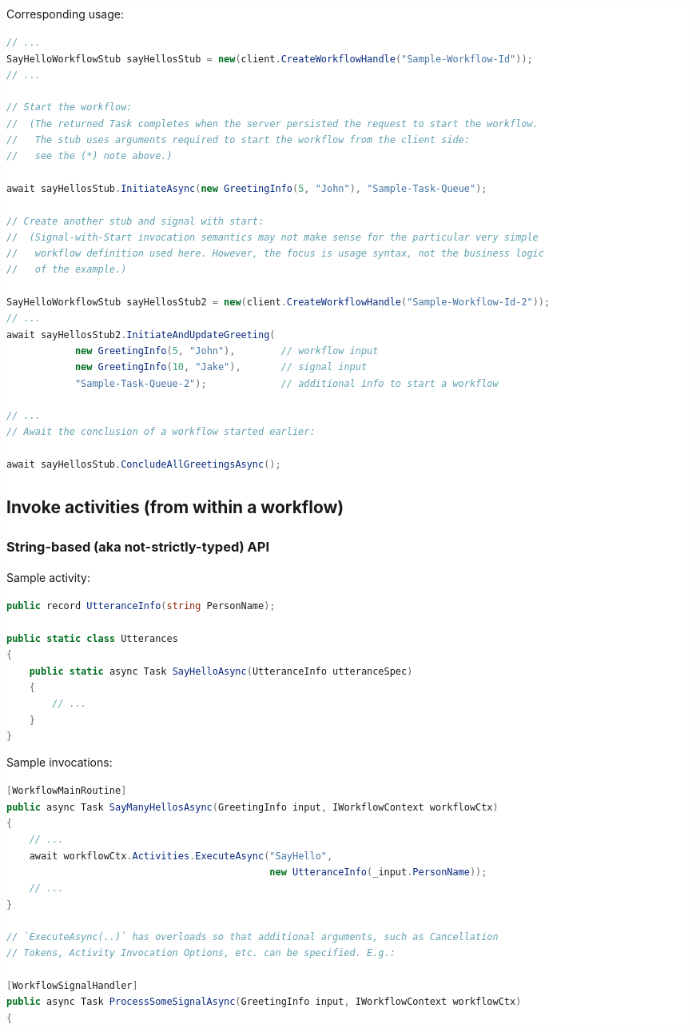 Corresponding usage:
```cs
// ...
SayHelloWorkflowStub sayHellosStub = new(client.CreateWorkflowHandle("Sample-Workflow-Id"));
// ...

// Start the workflow:
//  (The returned Task completes when the server persisted the request to start the workflow.
//   The stub uses arguments required to start the workflow from the client side:
//   see the (*) note above.)

await sayHellosStub.InitiateAsync(new GreetingInfo(5, "John"), "Sample-Task-Queue");

// Create another stub and signal with start:
//  (Signal-with-Start invocation semantics may not make sense for the particular very simple
//   workflow definition used here. However, the focus is usage syntax, not the business logic
//   of the example.)

SayHelloWorkflowStub sayHellosStub2 = new(client.CreateWorkflowHandle("Sample-Workflow-Id-2"));
// ...
await sayHellosStub2.InitiateAndUpdateGreeting(
            new GreetingInfo(5, "John"),        // workflow input
            new GreetingInfo(10, "Jake"),       // signal input
            "Sample-Task-Queue-2");             // additional info to start a workflow

// ...
// Await the conclusion of a workflow started earlier:

await sayHellosStub.ConcludeAllGreetingsAsync();
```

## Invoke activities (from within a workflow)

### String-based (aka not-strictly-typed) API

Sample activity:
```cs
public record UtteranceInfo(string PersonName);

public static class Utterances
{
    public static async Task SayHelloAsync(UtteranceInfo utteranceSpec)
    {
        // ...
    }
}
```

Sample invocations:
```cs
[WorkflowMainRoutine]
public async Task SayManyHellosAsync(GreetingInfo input, IWorkflowContext workflowCtx)
{
    // ...
    await workflowCtx.Activities.ExecuteAsync("SayHello",
                                              new UtteranceInfo(_input.PersonName));
    // ...
}

// `ExecuteAsync(..)` has overloads so that additional arguments, such as Cancellation
// Tokens, Activity Invocation Options, etc. can be specified. E.g.:

[WorkflowSignalHandler]
public async Task ProcessSomeSignalAsync(GreetingInfo input, IWorkflowContext workflowCtx)
{
```